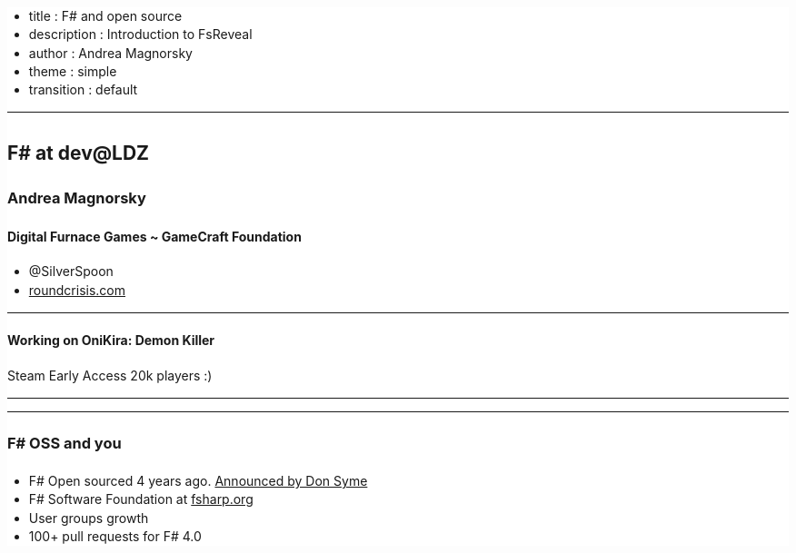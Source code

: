 ﻿- title : F# and open source
- description : Introduction to FsReveal
- author : Andrea Magnorsky
- theme : simple
- transition : default

***
<div style=".state-background {
    background-image: images/fsharp_logo.png;
} ">

## F# at dev@LDZ 

### Andrea Magnorsky

#### Digital Furnace Games ~ GameCraft Foundation

- @SilverSpoon 
- [roundcrisis.com](roundcrisis.com)


---

#### Working on OniKira: Demon Killer 

Steam Early Access
20k players :)



<iframe width="853" height="480" src="//www.youtube.com/embed/8OH31zfRlDs?rel=0" frameborder="0" allowfullscreen></iframe>

---
***

### F# OSS and you
####

- F# Open sourced 4 years ago. [Announced by Don Syme](http://blogs.msdn.com/b/dsyme/archive/2010/11/04/announcing-the-f-compiler-library-source-code-drop.aspx)
- F# Software Foundation at [fsharp.org](http://fsharp.org/)
- User groups growth 
- 100+ pull requests for F# 4.0

